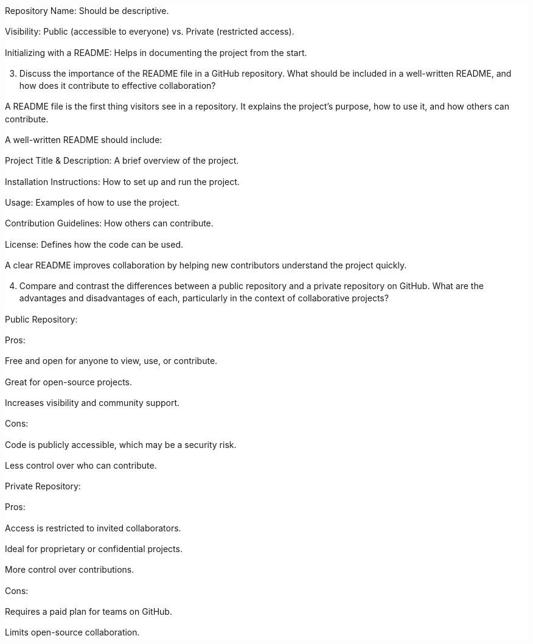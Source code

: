 Repository Name: Should be descriptive.

Visibility: Public (accessible to everyone) vs. Private (restricted access).

Initializing with a README: Helps in documenting the project from the start.

3. Discuss the importance of the README file in a GitHub repository. What should be included in a well-written README, and how does it contribute to effective collaboration?

A README file is the first thing visitors see in a repository. It explains the project’s purpose, how to use it, and how others can contribute.

A well-written README should include:

Project Title & Description: A brief overview of the project.

Installation Instructions: How to set up and run the project.

Usage: Examples of how to use the project.

Contribution Guidelines: How others can contribute.

License: Defines how the code can be used.


A clear README improves collaboration by helping new contributors understand the project quickly.

4. Compare and contrast the differences between a public repository and a private repository on GitHub. What are the advantages and disadvantages of each, particularly in the context of collaborative projects?

Public Repository:

Pros:

Free and open for anyone to view, use, or contribute.

Great for open-source projects.

Increases visibility and community support.


Cons:

Code is publicly accessible, which may be a security risk.

Less control over who can contribute.


Private Repository:

Pros:

Access is restricted to invited collaborators.

Ideal for proprietary or confidential projects.

More control over contributions.


Cons:

Requires a paid plan for teams on GitHub.

Limits open-source collaboration.
